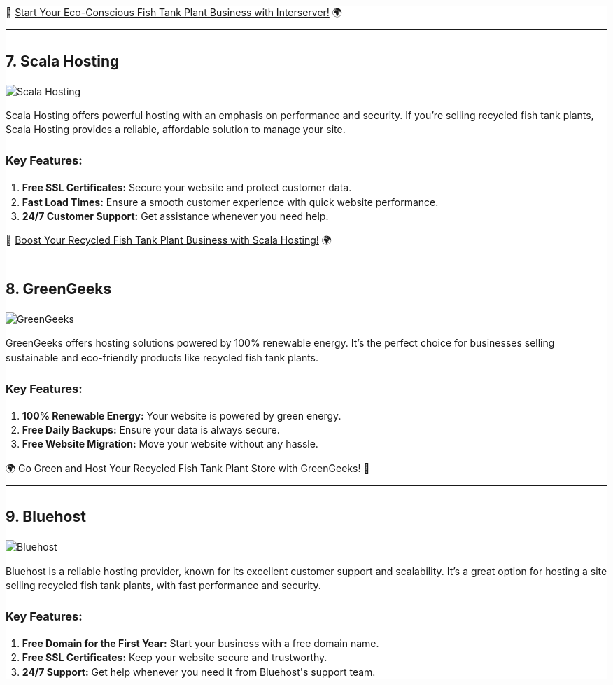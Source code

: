 🌿 [Start Your Eco-Conscious Fish Tank Plant Business with Interserver!](https://snipitx.com/interserver-jy) 🌍

---

## 7. Scala Hosting

![Scala Hosting](https://i.imgur.com/uJ5JIK3.png "Scala Web Hosting")

Scala Hosting offers powerful hosting with an emphasis on performance and security. If you’re selling recycled fish tank plants, Scala Hosting provides a reliable, affordable solution to manage your site.

### Key Features:
1. **Free SSL Certificates:** Secure your website and protect customer data.  
2. **Fast Load Times:** Ensure a smooth customer experience with quick website performance.  
3. **24/7 Customer Support:** Get assistance whenever you need help.

🌱 [Boost Your Recycled Fish Tank Plant Business with Scala Hosting!](https://snipitx.com/scala-jy) 🌍

---

## 8. GreenGeeks

![GreenGeeks](https://i.imgur.com/eEwuntu.jpg "GreenGeeks Hosting")

GreenGeeks offers hosting solutions powered by 100% renewable energy. It’s the perfect choice for businesses selling sustainable and eco-friendly products like recycled fish tank plants.

### Key Features:
1. **100% Renewable Energy:** Your website is powered by green energy.  
2. **Free Daily Backups:** Ensure your data is always secure.  
3. **Free Website Migration:** Move your website without any hassle.

🌍 [Go Green and Host Your Recycled Fish Tank Plant Store with GreenGeeks!](https://snipitx.com/greengeeks-jy) 🌱

---

## 9. Bluehost

![Bluehost](https://i.imgur.com/PasFF9E.jpeg "Bluehost Hosting")

Bluehost is a reliable hosting provider, known for its excellent customer support and scalability. It’s a great option for hosting a site selling recycled fish tank plants, with fast performance and security.

### Key Features:
1. **Free Domain for the First Year:** Start your business with a free domain name.  
2. **Free SSL Certificates:** Keep your website secure and trustworthy.  
3. **24/7 Support:** Get help whenever you need it from Bluehost's support team.
